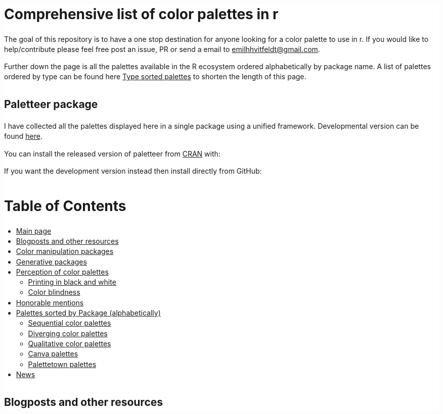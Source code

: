 


# Comprehensive list of color palettes in r

The goal of this repository is to have a one stop destination for anyone
looking for a color palette to use in r. If you would like to
help/contribute please feel free post an issue, PR or send a email to
<emilhhvitfeldt@gmail.com>.

Further down the page is all the palettes available in the R ecosystem
ordered alphabetically by package name. A list of palettes ordered by
type can be found here [Type sorted palettes](type-sorted-palettes.md)
to shorten the length of this page.

## Paletteer package

I have collected all the palettes displayed here in a single package
using a unified framework. Developmental version can be found
[here](https://github.com/EmilHvitfeldt/paletteer).

You can install the released version of paletteer from
[CRAN](https://CRAN.R-project.org) with:

If you want the development version instead then install directly from
GitHub:

# Table of Contents

  - [Main page](#comprehensive-list-of-color-palettes-in-r)
  - [Blogposts and other resources](#blogposts-and-other-resources)
  - [Color manipulation packages](#color-manipulation-packages)
  - [Generative packages](#generative-packages)
  - [Perception of color palettes](#perception-of-color-palettes)
      - [Printing in black and white](#printing-in-black-and-white)
      - [Color blindness](#color-blindness)
  - [Honorable mentions](#honorable-mentions)
  - [Palettes sorted by Package
    (alphabetically)](#palettes-sorted-by-package-alphabetically)
      - [Sequential color
        palettes](type-sorted-palettes.md#sequential-color-palettes)
      - [Diverging color
        palettes](type-sorted-palettes.md#diverging-color-palettes)
      - [Qualitative color
        palettes](type-sorted-palettes.md#qualitative-color-palettes)
      - [Canva palettes](canva.md)
      - [Palettetown palettes](palettetown.md)
  - [News](NEWS.md)

## Blogposts and other resources
